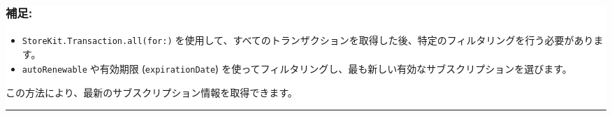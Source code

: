 ### 補足:
- `StoreKit.Transaction.all(for:)` を使用して、すべてのトランザクションを取得した後、特定のフィルタリングを行う必要があります。
- `autoRenewable` や有効期限 (`expirationDate`) を使ってフィルタリングし、最も新しい有効なサブスクリプションを選びます。

この方法により、最新のサブスクリプション情報を取得できます。

---
